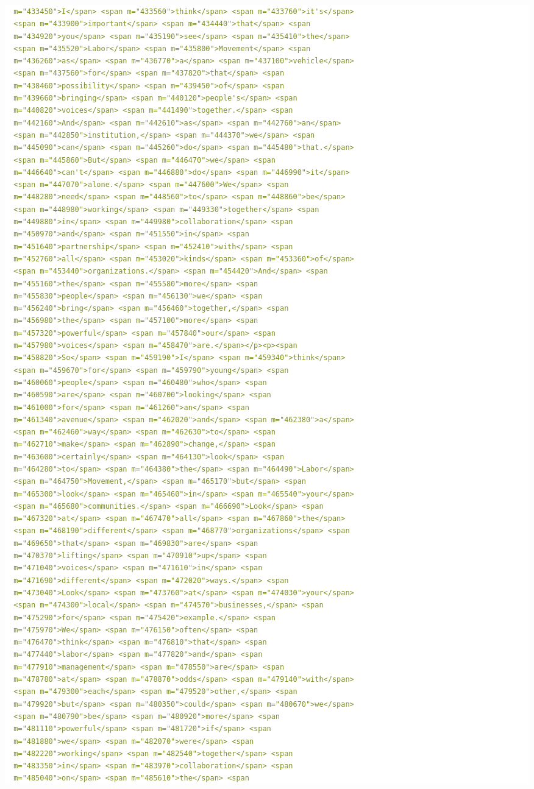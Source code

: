 ```yaml
  m="433450">I</span> <span m="433560">think</span> <span m="433760">it's</span>
  <span m="433900">important</span> <span m="434440">that</span> <span
  m="434920">you</span> <span m="435190">see</span> <span m="435410">the</span>
  <span m="435520">Labor</span> <span m="435800">Movement</span> <span
  m="436260">as</span> <span m="436770">a</span> <span m="437100">vehicle</span>
  <span m="437560">for</span> <span m="437820">that</span> <span
  m="438460">possibility</span> <span m="439450">of</span> <span
  m="439660">bringing</span> <span m="440120">people's</span> <span
  m="440820">voices</span> <span m="441490">together.</span> <span
  m="442160">And</span> <span m="442610">as</span> <span m="442760">an</span>
  <span m="442850">institution,</span> <span m="444370">we</span> <span
  m="445090">can</span> <span m="445260">do</span> <span m="445480">that.</span>
  <span m="445860">But</span> <span m="446470">we</span> <span
  m="446640">can't</span> <span m="446880">do</span> <span m="446990">it</span>
  <span m="447070">alone.</span> <span m="447600">We</span> <span
  m="448280">need</span> <span m="448560">to</span> <span m="448860">be</span>
  <span m="448980">working</span> <span m="449330">together</span> <span
  m="449880">in</span> <span m="449980">collaboration</span> <span
  m="450970">and</span> <span m="451550">in</span> <span
  m="451640">partnership</span> <span m="452410">with</span> <span
  m="452760">all</span> <span m="453020">kinds</span> <span m="453360">of</span>
  <span m="453440">organizations.</span> <span m="454420">And</span> <span
  m="455160">the</span> <span m="455580">more</span> <span
  m="455830">people</span> <span m="456130">we</span> <span
  m="456240">bring</span> <span m="456460">together,</span> <span
  m="456980">the</span> <span m="457100">more</span> <span
  m="457320">powerful</span> <span m="457840">our</span> <span
  m="457980">voices</span> <span m="458470">are.</span></p><p><span
  m="458820">So</span> <span m="459190">I</span> <span m="459340">think</span>
  <span m="459670">for</span> <span m="459790">young</span> <span
  m="460060">people</span> <span m="460480">who</span> <span
  m="460590">are</span> <span m="460700">looking</span> <span
  m="461000">for</span> <span m="461260">an</span> <span
  m="461340">avenue</span> <span m="462020">and</span> <span m="462380">a</span>
  <span m="462460">way</span> <span m="462630">to</span> <span
  m="462710">make</span> <span m="462890">change,</span> <span
  m="463600">certainly</span> <span m="464130">look</span> <span
  m="464280">to</span> <span m="464380">the</span> <span m="464490">Labor</span>
  <span m="464750">Movement,</span> <span m="465170">but</span> <span
  m="465300">look</span> <span m="465460">in</span> <span m="465540">your</span>
  <span m="465680">communities.</span> <span m="466690">Look</span> <span
  m="467320">at</span> <span m="467470">all</span> <span m="467860">the</span>
  <span m="468190">different</span> <span m="468770">organizations</span> <span
  m="469650">that</span> <span m="469830">are</span> <span
  m="470370">lifting</span> <span m="470910">up</span> <span
  m="471040">voices</span> <span m="471610">in</span> <span
  m="471690">different</span> <span m="472020">ways.</span> <span
  m="473040">Look</span> <span m="473760">at</span> <span m="474030">your</span>
  <span m="474300">local</span> <span m="474570">businesses,</span> <span
  m="475290">for</span> <span m="475420">example.</span> <span
  m="475970">We</span> <span m="476150">often</span> <span
  m="476470">think</span> <span m="476810">that</span> <span
  m="477440">labor</span> <span m="477820">and</span> <span
  m="477910">management</span> <span m="478550">are</span> <span
  m="478780">at</span> <span m="478870">odds</span> <span m="479140">with</span>
  <span m="479300">each</span> <span m="479520">other,</span> <span
  m="479920">but</span> <span m="480350">could</span> <span m="480670">we</span>
  <span m="480790">be</span> <span m="480920">more</span> <span
  m="481110">powerful</span> <span m="481720">if</span> <span
  m="481880">we</span> <span m="482070">were</span> <span
  m="482220">working</span> <span m="482540">together</span> <span
  m="483350">in</span> <span m="483970">collaboration</span> <span
  m="485040">on</span> <span m="485610">the</span> <span
```
